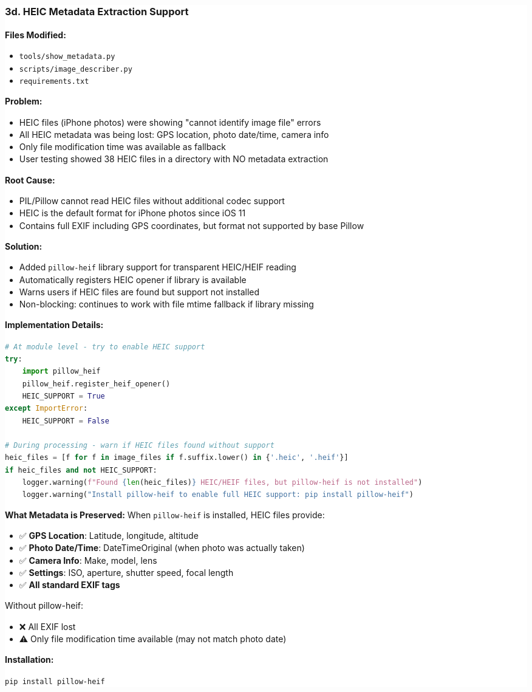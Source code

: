 
### 3d. HEIC Metadata Extraction Support
**Files Modified:**
- `tools/show_metadata.py`
- `scripts/image_describer.py`
- `requirements.txt`

**Problem:**
- HEIC files (iPhone photos) were showing "cannot identify image file" errors
- All HEIC metadata was being lost: GPS location, photo date/time, camera info
- Only file modification time was available as fallback
- User testing showed 38 HEIC files in a directory with NO metadata extraction

**Root Cause:**
- PIL/Pillow cannot read HEIC files without additional codec support
- HEIC is the default format for iPhone photos since iOS 11
- Contains full EXIF including GPS coordinates, but format not supported by base Pillow

**Solution:**
- Added `pillow-heif` library support for transparent HEIC/HEIF reading
- Automatically registers HEIC opener if library is available
- Warns users if HEIC files are found but support not installed
- Non-blocking: continues to work with file mtime fallback if library missing

**Implementation Details:**
```python
# At module level - try to enable HEIC support
try:
    import pillow_heif
    pillow_heif.register_heif_opener()
    HEIC_SUPPORT = True
except ImportError:
    HEIC_SUPPORT = False

# During processing - warn if HEIC files found without support
heic_files = [f for f in image_files if f.suffix.lower() in {'.heic', '.heif'}]
if heic_files and not HEIC_SUPPORT:
    logger.warning(f"Found {len(heic_files)} HEIC/HEIF files, but pillow-heif is not installed")
    logger.warning("Install pillow-heif to enable full HEIC support: pip install pillow-heif")
```

**What Metadata is Preserved:**
When `pillow-heif` is installed, HEIC files provide:
- ✅ **GPS Location**: Latitude, longitude, altitude
- ✅ **Photo Date/Time**: DateTimeOriginal (when photo was actually taken)
- ✅ **Camera Info**: Make, model, lens
- ✅ **Settings**: ISO, aperture, shutter speed, focal length
- ✅ **All standard EXIF tags**

Without pillow-heif:
- ❌ All EXIF lost
- ⚠️ Only file modification time available (may not match photo date)

**Installation:**
```bash
pip install pillow-heif
```
